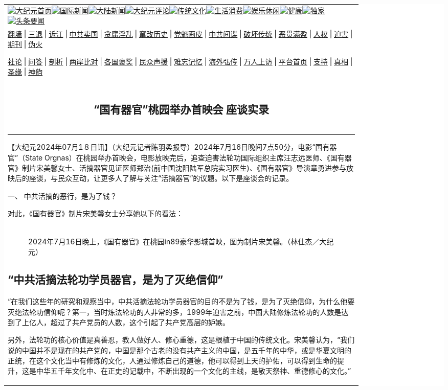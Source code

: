 <a name="1" id="1" target="_blank"></a><span id="1"></span>
<table align=center border="0"><tr><td colspan="2" VALIGN=TOP><a href="https://github.com/1992513/djy/blob/master/gb/nf1351518.md#1"><img src="https://raw.githubusercontent.com/1992513/www/master/t/djy/1.jpg" title="大纪元首页" alt="大纪元首页"></a><a href="https://github.com/1992513/djy/blob/master/gb/n24hr.md#1"><img src="https://raw.githubusercontent.com/1992513/www/master/t/djy/3.jpg" title="国际新闻" alt="国际新闻"></a><a href="https://github.com/1992513/djy/blob/master/gb/nsc413.md#1"><img src="https://raw.githubusercontent.com/1992513/www/master/t/djy/4.jpg" title="大陆新闻" alt="大陆新闻"></a><a href="https://github.com/1992513/djy/blob/master/gb/news392.md#1"><img src="https://raw.githubusercontent.com/1992513/www/master/t/djy/5.jpg" title="大纪元评论" alt="大纪元评论"></a><a href="https://github.com/1992513/djy/blob/master/gb/news2007.md#1"><img src="https://raw.githubusercontent.com/1992513/www/master/t/djy/6.jpg" title="传统文化" alt="传统文化"></a><a href="https://github.com/1992513/djy/blob/master/gb/news2008.md#1"><img src="https://raw.githubusercontent.com/1992513/www/master/t/djy/7.jpg" title="生活消费" alt="生活消费"></a><a href="https://github.com/1992513/djy/blob/master/gb/ncyule.md#1"><img src="https://raw.githubusercontent.com/1992513/www/master/t/djy/8.jpg" title="娱乐休闲" alt="娱乐休闲"></a><a href="https://github.com/1992513/djy/blob/master/gb/nsc1002.md#1"><img src="https://raw.githubusercontent.com/1992513/www/master/t/djy/9.jpg" title="健康" alt="健康"></a><a href="https://github.com/1992513/djy/blob/master/gb/nf6092.md#1"><img src="https://raw.githubusercontent.com/1992513/www/master/t/djy/10a.jpg" title="独家" alt="独家"></a><a href="https://github.com/1992513/djy/blob/master/gb/nf4514.md#1"><img src="https://raw.githubusercontent.com/1992513/www/master/t/djy/12a.jpg" title="头条要闻" alt="头条要闻"></a></td></tr>
<tr><td colspan="2" VALIGN=TOP><a target="_blank" href="https://github.com/1992513/www/blob/master/README.md?zsrh#1">翻墙</a> | <a target="_blank" href="https://github.com/1992513/djy/blob/master/gb/nf5657.md#1">三退</a> | <a target="_blank" href="https://github.com/1992513/djy/blob/master/gb/nf6124.md#1">诉江</a> | <a target="_blank" href="https://github.com/1992513/djy/blob/master/gb/nf1176117.md#1">中共卖国</a> | <a target="_blank" href="https://github.com/1992513/djy/blob/master/gb/nf5773.md#1">贪腐淫乱</a> | <a target="_blank" href="https://github.com/1992513/djy/blob/master/gb/nf1176115.md#1">窜改历史</a> | <a target="_blank" href="https://github.com/1992513/djy/blob/master/gb/nf1176107.md#1">党魁画皮</a> | <a target="_blank" href="https://github.com/1992513/djy/blob/master/gb/nf1320400.md#1">中共间谍</a> | <a target="_blank" href="https://github.com/1992513/djy/blob/master/gb/nf1176114.md#1">破坏传统</a> | <a target="_blank" href="https://github.com/1992513/ntdtv/blob/master/gb/prog447_1.md#1">恶贯满盈</a> | <a target="_blank" href="https://github.com/1992513/djy/blob/master/gb/ncid278.md#1">人权</a> | <a target="_blank" href="https://github.com/1992513/djy/blob/master/gb/nf1176111.md#1">迫害</a> | <a target="_blank" href="https://gitlab.com/szzdlab/mh-qikan/blob/master/README.md#1">期刊</a> | <a target="_blank" href="https://github.com/1992513/djy/blob/master/gb/nf5562.md#1">伪火</a></p><p><a target="_blank" href="https://github.com/1992513/djy/blob/master/gb/9p.md#1">社论</a> | <a target="_blank" href="https://github.com/1992513/djy/blob/master/gb/nf4378.md#1">问答</a> | <a target="_blank" href="https://github.com/1992513/djy/blob/master/gb/nf5792.md#1">剖析</a> | <a target="_blank" href="https://github.com/1992513/djy/blob/master/gb/nf5735.md#1">两岸比对</a> | <a target="_blank" href="https://github.com/1992513/djy/blob/master/gb/nf6119.md#1">各国褒奖</a> | <a target="_blank" href="https://github.com/1992513/djy/blob/master/gb/nf6120.md#1">民众声援</a> | <a target="_blank" href="https://github.com/1992513/djy/blob/master/gb/nf1188594.md#1">难忘记忆</a> | <a target="_blank" href="https://github.com/1992513/djy/blob/master/gb/nf3180.md#1">海外弘传</a> | <a target="_blank" href="https://github.com/1992513/djy/blob/master/gb/nf5410.md#1">万人上访</a> | <a target="_blank" href="https://github.com/1992513/www/blob/master/README.md?zsrh#1">平台首页</a> | <a target="_blank" href="https://github.com/1992513/djy/blob/master/gb/nf4386.md#1">支持</a> | <a target="_blank" href="https://github.com/1992513/djy/blob/master/gb/nf4389.md#1">真相</a> | <a target="_blank" href="https://github.com/1992513/djy/blob/master/gb/nf5790.md#1">圣缘</a> | <a target="_blank" href="https://github.com/1992513/djy/blob/master/gb/nf4786.md#1">神韵</a></td></tr>
<tr><td VALIGN=TOP width="626"><h2 align=center>“国有器官”桃园举办首映会 座谈实录</h2>
<h6></h6>
<hr>
	<p>【大纪元2024年07月1８日讯】（大纪元记者陈羽柔报导）2024年7月16日晚间7点50分，电影“国有器官”（State Orgnas）在桃园举办首映会，电影放映完后，追查迫害法轮功国际组织主席汪志远医师、《国有器官》制片宋美馨女士、活摘器官见证医师郑治(前中国沈阳陆军总院实习医生)、《国有器官》导演章勇进参与放映后的座谈，与民众互动，让更多人了解与关注“活摘器官”的议题。以下是座谈会的记录。</p>
<p>一、 中共活摘的恶行，是为了钱？</p>
<p>对此，《国有器官》制片宋美馨女士分享她以下的看法：</p>
<figure id="attachment_14294162" aria-describedby="caption-attachment-14294162" style="width: 599px" class="wp-caption aligncenter"><ahref=" https://i.epochtimes.com/assets/uploads/2024/07/id14294162-1-450x300.jpg" target="_blank" rel="noreferrer noopener"> <img fetchpriority="high" decoding="async" class=" wp-image-14294162" src="https://i.epochtimes.com/assets/uploads/2024/07/id14294162-1-450x300.jpg" alt="" width="599" b="400" /></a><figcaption id="caption-attachment-14294162" class="wp-caption-text">2024年7月16日晚上，《国有器官》在桃园in89豪华影城首映，图为制片宋美馨。（林仕杰／大纪元）</figcaption></figure>
<h2>“中共活摘法轮功学员器官，是为了灭绝信仰”</h2>
<p>“在我们这些年的研究和观察当中，中共活摘法轮功学员器官的目的不是为了钱，是为了灭绝信仰，为什么他要灭绝法轮功信仰呢？第一，当时炼法轮功的人非常的多，1999年迫害之前，中国大陆修炼法轮功的人数是达到了上亿人，超过了共产党员的人数，这个引起了共产党高层的妒嫉。</p>
<p>另外，法轮功的核心价值是真善忍，教人做好人、修心重德，这是根植于中国的传统文化。宋美馨认为，“我们说的中国并不是现在的共产党的，中国是那个古老的没有共产主义的中国，是五千年的中华，或是华夏文明的正统，在这个文化当中有修炼的文化，人通过修炼自己的道德，他可以得到上天的护佑，可以得到生命的提升，这是中华五千年文化中、在正史的记载中，不断出现的一个文化的主线，是敬天祭神、重德修心的文化。”</p>